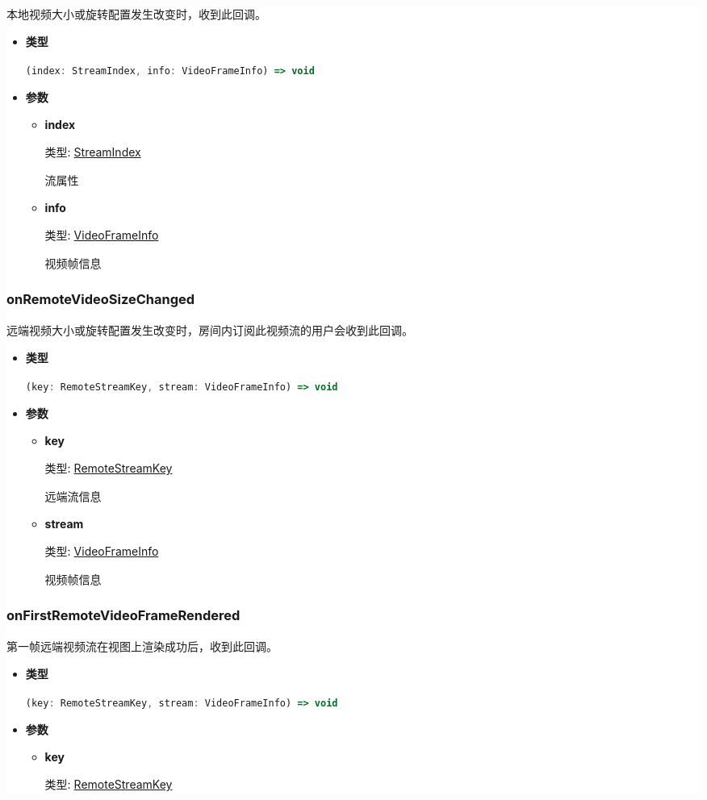 本地视频大小或旋转配置发生改变时，收到此回调。

- **类型**

  ```ts
  (index: StreamIndex, info: VideoFrameInfo) => void
  ```

- **参数**

  - **index**

    类型: [StreamIndex](85535.md#streamindex)

    流属性

  - **info**

    类型: [VideoFrameInfo](85535.md#videoframeinfo)

    视频帧信息

### onRemoteVideoSizeChanged <span id="rtcvideocallback-onremotevideosizechanged"></span> 

远端视频大小或旋转配置发生改变时，房间内订阅此视频流的用户会收到此回调。

- **类型**

  ```ts
  (key: RemoteStreamKey, stream: VideoFrameInfo) => void
  ```

- **参数**

  - **key**

    类型: [RemoteStreamKey](85535.md#remotestreamkey)

    远端流信息

  - **stream**

    类型: [VideoFrameInfo](85535.md#videoframeinfo)

    视频帧信息

### onFirstRemoteVideoFrameRendered <span id="rtcvideocallback-onfirstremotevideoframerendered"></span> 

第一帧远端视频流在视图上渲染成功后，收到此回调。

- **类型**

  ```ts
  (key: RemoteStreamKey, stream: VideoFrameInfo) => void
  ```

- **参数**

  - **key**

    类型: [RemoteStreamKey](85535.md#remotestreamkey)
